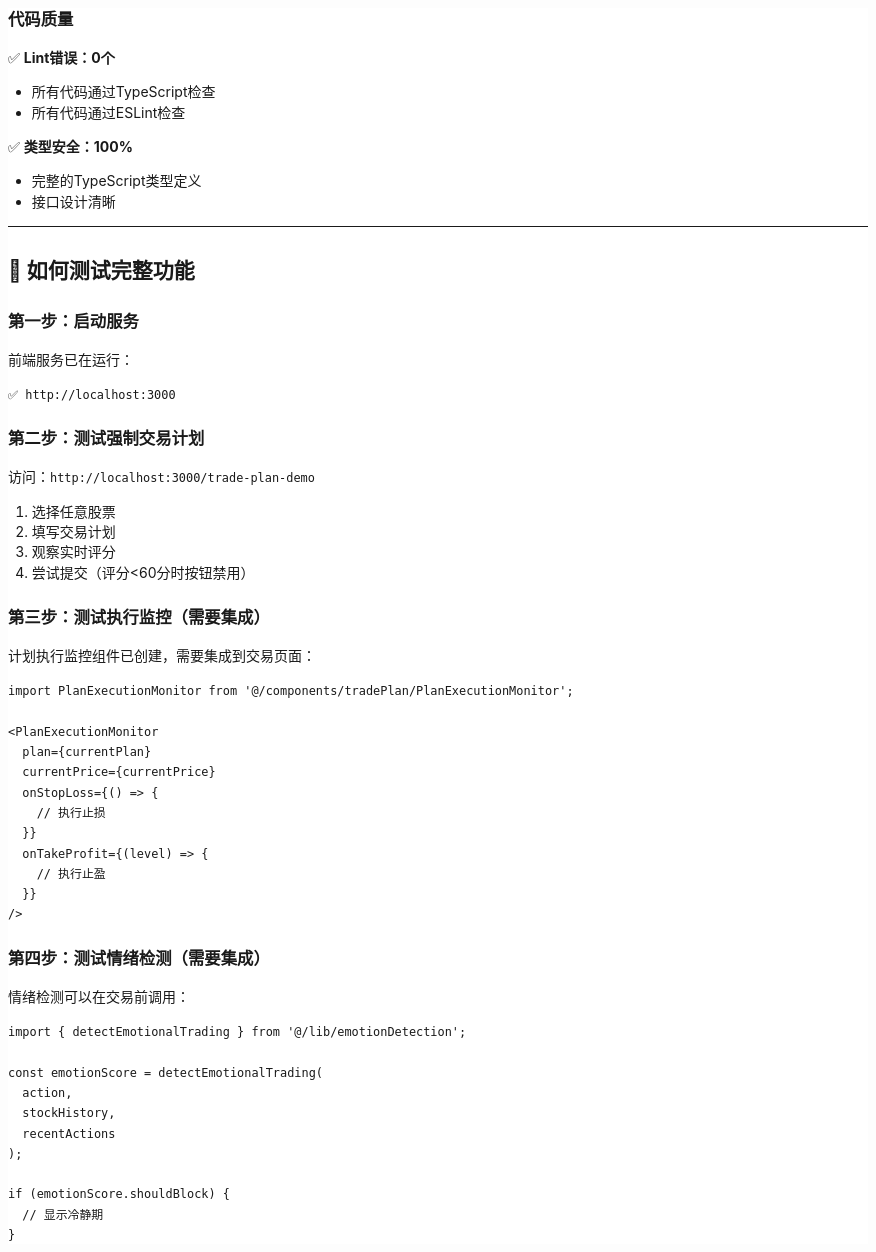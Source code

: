 ### 代码质量

✅ **Lint错误：0个**
- 所有代码通过TypeScript检查
- 所有代码通过ESLint检查

✅ **类型安全：100%**
- 完整的TypeScript类型定义
- 接口设计清晰

---

## 🚀 如何测试完整功能

### 第一步：启动服务

前端服务已在运行：
```bash
✅ http://localhost:3000
```

### 第二步：测试强制交易计划

访问：`http://localhost:3000/trade-plan-demo`

1. 选择任意股票
2. 填写交易计划
3. 观察实时评分
4. 尝试提交（评分<60分时按钮禁用）

### 第三步：测试执行监控（需要集成）

计划执行监控组件已创建，需要集成到交易页面：

```tsx
import PlanExecutionMonitor from '@/components/tradePlan/PlanExecutionMonitor';

<PlanExecutionMonitor
  plan={currentPlan}
  currentPrice={currentPrice}
  onStopLoss={() => {
    // 执行止损
  }}
  onTakeProfit={(level) => {
    // 执行止盈
  }}
/>
```

### 第四步：测试情绪检测（需要集成）

情绪检测可以在交易前调用：

```tsx
import { detectEmotionalTrading } from '@/lib/emotionDetection';

const emotionScore = detectEmotionalTrading(
  action,
  stockHistory,
  recentActions
);

if (emotionScore.shouldBlock) {
  // 显示冷静期
}
```

